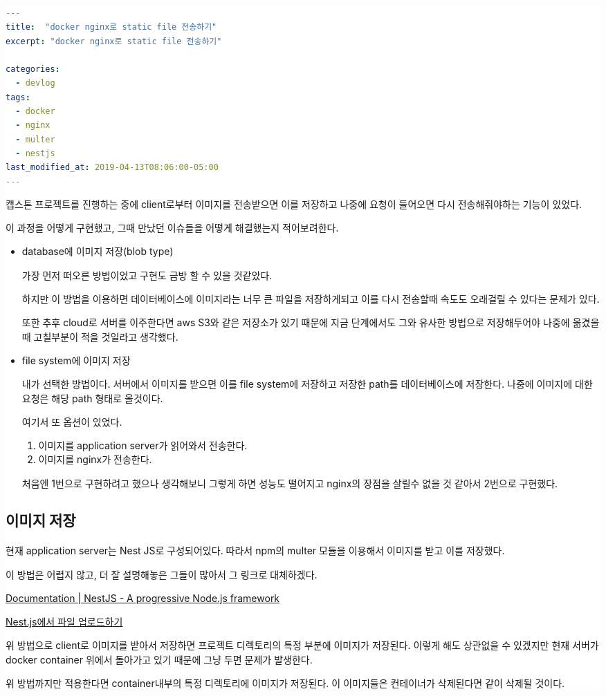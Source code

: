 ```yaml
---
title:  "docker nginx로 static file 전송하기"
excerpt: "docker nginx로 static file 전송하기"

categories:
  - devlog
tags:
  - docker
  - nginx
  - multer
  - nestjs
last_modified_at: 2019-04-13T08:06:00-05:00
---
```



캡스톤 프로젝트를 진행하는 중에 client로부터 이미지를 전송받으면 이를 저장하고 나중에 요청이 들어오면 다시 전송해줘야하는 기능이 있었다. 

이 과정을 어떻게 구현했고, 그때 만났던 이슈들을 어떻게 해결했는지 적어보려한다.

- database에 이미지 저장(blob type)

    가장 먼저 떠오른 방법이었고 구현도 금방 할 수 있을 것같았다.

    하지만 이 방법을 이용하면 데이터베이스에 이미지라는 너무 큰 파일을 저장하게되고 이를 다시 전송할때 속도도 오래걸릴 수 있다는 문제가 있다.

    또한 추후 cloud로 서버를 이주한다면 aws S3와 같은 저장소가 있기 때문에 지금 단계에서도 그와 유사한 방법으로 저장해두어야 나중에 옮겼을때 고칠부분이 적을 것일라고 생각했다.

- file system에 이미지 저장

    내가 선택한 방법이다. 서버에서 이미지를 받으면 이를 file system에 저장하고 저장한 path를 데이터베이스에 저장한다. 나중에 이미지에 대한 요청은 해당 path 형태로 올것이다.

    여기서 또 옵션이 있었다.

    1. 이미지를 application server가 읽어와서 전송한다.
    2. 이미지를 nginx가 전송한다.

    처음엔 1번으로 구현하려고 했으나 생각해보니 그렇게 하면 성능도 떨어지고 nginx의 장점을 살릴수 없을 것 같아서 2번으로 구현했다.

## 이미지 저장

현재 application server는 Nest JS로 구성되어있다. 따라서 npm의 multer 모듈을 이용해서 이미지를 받고 이를 저장했다.

이 방법은 어렵지 않고, 더 잘 설명해놓은 그들이 많아서 그 링크로 대체하겠다.

[Documentation | NestJS - A progressive Node.js framework](https://docs.nestjs.com/techniques/file-upload)

[Nest.js에서 파일 업로드하기 ](https://velog.io/@yiyb0603/Nest.js%EC%97%90%EC%84%9C-%ED%8C%8C%EC%9D%BC-%EC%97%85%EB%A1%9C%EB%93%9C%ED%95%98%EA%B8%B0)

 위 방법으로 client로 이미지를 받아서 저장하면 프로젝트 디렉토리의 특정 부분에 이미지가 저장된다. 이렇게 해도 상관없을 수 있겠지만 현재 서버가 docker container 위에서 돌아가고 있기 때문에 그냥 두면 문제가 발생한다.

위 방법까지만 적용한다면 container내부의 특정 디렉토리에 이미지가 저장된다. 이 이미지들은 컨테이너가 삭제된다면 같이 삭제될 것이다.
